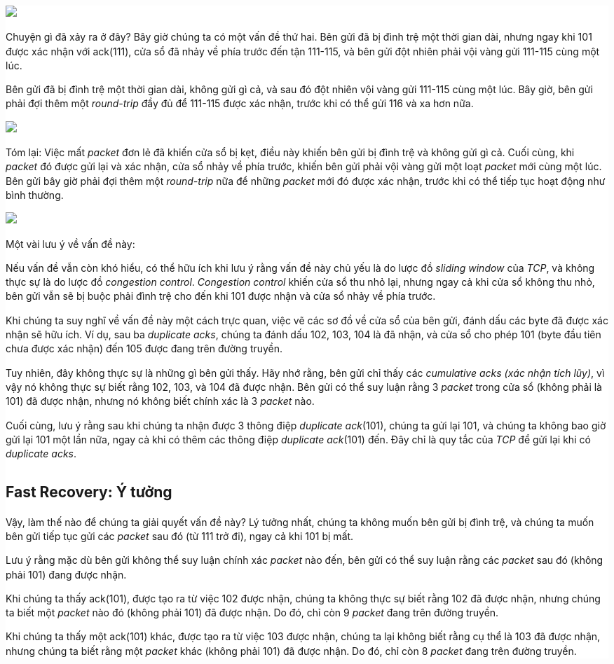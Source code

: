 <img width="800px" src="../assets/transport/3-078-fastrecovery4.png">

Chuyện gì đã xảy ra ở đây? Bây giờ chúng ta có một vấn đề thứ hai. Bên gửi đã bị đình trệ một thời gian dài, nhưng ngay khi 101 được xác nhận với ack(111), cửa sổ đã nhảy về phía trước đến tận 111-115, và bên gửi đột nhiên phải vội vàng gửi 111-115 cùng một lúc.

Bên gửi đã bị đình trệ một thời gian dài, không gửi gì cả, và sau đó đột nhiên vội vàng gửi 111-115 cùng một lúc. Bây giờ, bên gửi phải đợi thêm một *round-trip* đầy đủ để 111-115 được xác nhận, trước khi có thể gửi 116 và xa hơn nữa.

<img width="900px" src="../assets/transport/3-079-fastrecovery5.png">

Tóm lại: Việc mất *packet* đơn lẻ đã khiến cửa sổ bị kẹt, điều này khiến bên gửi bị đình trệ và không gửi gì cả. Cuối cùng, khi *packet* đó được gửi lại và xác nhận, cửa sổ nhảy về phía trước, khiến bên gửi phải vội vàng gửi một loạt *packet* mới cùng một lúc. Bên gửi bây giờ phải đợi thêm một *round-trip* nữa để những *packet* mới đó được xác nhận, trước khi có thể tiếp tục hoạt động như bình thường.

<img width="900px" src="../assets/transport/3-080-fastrecovery6.png">

Một vài lưu ý về vấn đề này:

Nếu vấn đề vẫn còn khó hiểu, có thể hữu ích khi lưu ý rằng vấn đề này chủ yếu là do lược đồ *sliding window* của *TCP*, và không thực sự là do lược đồ *congestion control*. *Congestion control* khiến cửa sổ thu nhỏ lại, nhưng ngay cả khi cửa sổ không thu nhỏ, bên gửi vẫn sẽ bị buộc phải đình trệ cho đến khi 101 được nhận và cửa sổ nhảy về phía trước.

Khi chúng ta suy nghĩ về vấn đề này một cách trực quan, việc vẽ các sơ đồ về cửa sổ của bên gửi, đánh dấu các byte đã được xác nhận sẽ hữu ích. Ví dụ, sau ba *duplicate acks*, chúng ta đánh dấu 102, 103, 104 là đã nhận, và cửa sổ cho phép 101 (byte đầu tiên chưa được xác nhận) đến 105 được đang trên đường truyền.

Tuy nhiên, đây không thực sự là những gì bên gửi thấy. Hãy nhớ rằng, bên gửi chỉ thấy các *cumulative acks (xác nhận tích lũy)*, vì vậy nó không thực sự biết rằng 102, 103, và 104 đã được nhận. Bên gửi có thể suy luận rằng 3 *packet* trong cửa sổ (không phải là 101) đã được nhận, nhưng nó không biết chính xác là 3 *packet* nào.

Cuối cùng, lưu ý rằng sau khi chúng ta nhận được 3 thông điệp *duplicate ack*(101), chúng ta gửi lại 101, và chúng ta không bao giờ gửi lại 101 một lần nữa, ngay cả khi có thêm các thông điệp *duplicate ack*(101) đến. Đây chỉ là quy tắc của *TCP* để gửi lại khi có *duplicate acks*.

## Fast Recovery: Ý tưởng

Vậy, làm thế nào để chúng ta giải quyết vấn đề này? Lý tưởng nhất, chúng ta không muốn bên gửi bị đình trệ, và chúng ta muốn bên gửi tiếp tục gửi các *packet* sau đó (từ 111 trở đi), ngay cả khi 101 bị mất.

Lưu ý rằng mặc dù bên gửi không thể suy luận chính xác *packet* nào đến, bên gửi có thể suy luận rằng các *packet* sau đó (không phải 101) đang được nhận.

Khi chúng ta thấy ack(101), được tạo ra từ việc 102 được nhận, chúng ta không thực sự biết rằng 102 đã được nhận, nhưng chúng ta biết một *packet* nào đó (không phải 101) đã được nhận. Do đó, chỉ còn 9 *packet* đang trên đường truyền.

Khi chúng ta thấy một ack(101) khác, được tạo ra từ việc 103 được nhận, chúng ta lại không biết rằng cụ thể là 103 đã được nhận, nhưng chúng ta biết rằng một *packet* khác (không phải 101) đã được nhận. Do đó, chỉ còn 8 *packet* đang trên đường truyền.
